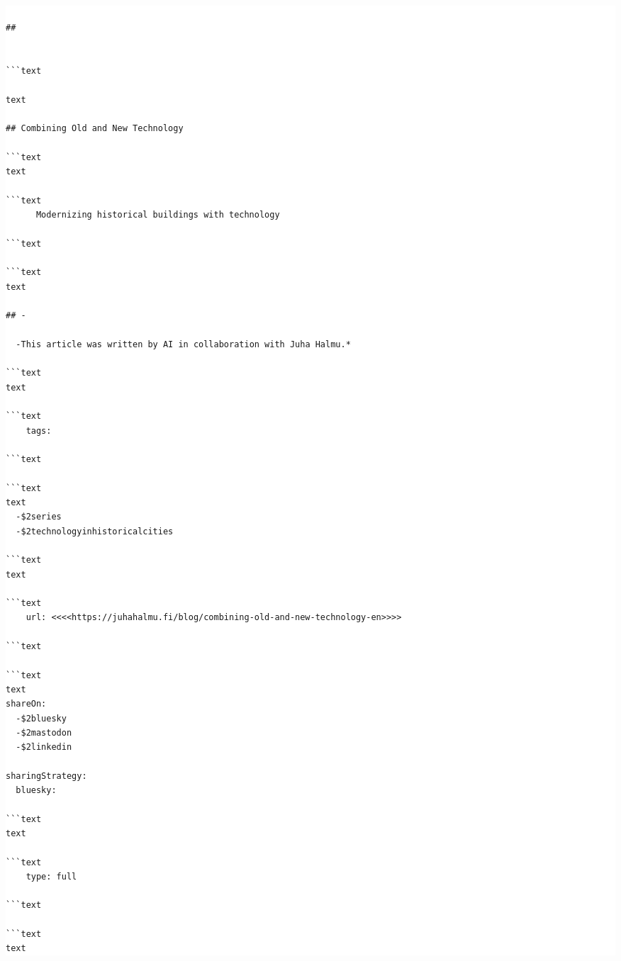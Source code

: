 ```text

##


```text

text

## Combining Old and New Technology

```text
text

```text
      Modernizing historical buildings with technology

```text

```text
text

## -

  -This article was written by AI in collaboration with Juha Halmu.*

```text
text

```text
    tags:

```text

```text
text
  -$2series
  -$2technologyinhistoricalcities

```text
text

```text
    url: <<<<https://juhahalmu.fi/blog/combining-old-and-new-technology-en>>>>

```text

```text
text
shareOn:
  -$2bluesky
  -$2mastodon
  -$2linkedin

sharingStrategy:
  bluesky:

```text
text

```text
    type: full

```text

```text
text
```